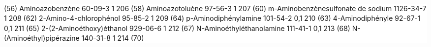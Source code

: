 <td>(56)</td>
<td>Aminoazobenzène</td>
<td>60-09-3</td>
<td>1</td>
</tr>
<tr>
<td>206</td>
<td>(58)</td>
<td>Aminoazotoluène</td>
<td>97-56-3</td>
<td>1</td>
</tr>
<tr>
<td>207</td>
<td>(60)</td>
<td>m-Aminobenzènesulfonate de sodium</td>
<td>1126-34-7</td>
<td>1</td>
</tr>
<tr>
<td>208</td>
<td>(62)</td>
<td>2-Amino-4-chlorophénol</td>
<td>95-85-2</td>
<td>1</td>
</tr>
<tr>
<td>209</td>
<td>(64)</td>
<td>p-Aminodiphénylamine</td>
<td>101-54-2</td>
<td>0,1</td>
</tr>
<tr>
<td>210</td>
<td>(63)</td>
<td>4-Aminodiphényle</td>
<td>92-67-1</td>
<td>0,1</td>
</tr>
<tr>
<td>211</td>
<td>(65)</td>
<td>2-(2-Aminoéthoxy)éthanol</td>
<td>929-06-6</td>
<td>1</td>
</tr>
<tr>
<td>212</td>
<td>(67)</td>
<td>N-Aminoéthyléthanolamine</td>
<td>111-41-1</td>
<td>0,1</td>
</tr>
<tr>
<td>213</td>
<td>(68)</td>
<td>N-(Aminoéthyl)pipérazine</td>
<td>140-31-8</td>
<td>1</td>
</tr>
<tr>
<td>214</td>
<td>(70)</td>
